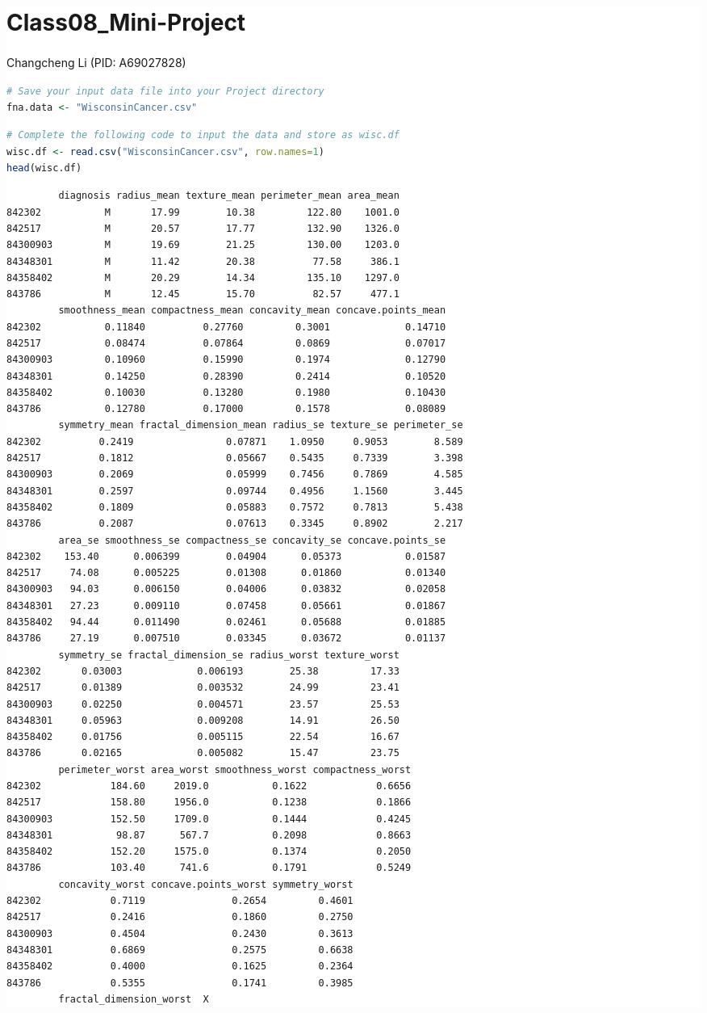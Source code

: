 # Class08_Mini-Project
Changcheng Li (PID: A69027828)

``` r
# Save your input data file into your Project directory
fna.data <- "WisconsinCancer.csv"
```

``` r
# Complete the following code to input the data and store as wisc.df
wisc.df <- read.csv("WisconsinCancer.csv", row.names=1)
head(wisc.df)
```

             diagnosis radius_mean texture_mean perimeter_mean area_mean
    842302           M       17.99        10.38         122.80    1001.0
    842517           M       20.57        17.77         132.90    1326.0
    84300903         M       19.69        21.25         130.00    1203.0
    84348301         M       11.42        20.38          77.58     386.1
    84358402         M       20.29        14.34         135.10    1297.0
    843786           M       12.45        15.70          82.57     477.1
             smoothness_mean compactness_mean concavity_mean concave.points_mean
    842302           0.11840          0.27760         0.3001             0.14710
    842517           0.08474          0.07864         0.0869             0.07017
    84300903         0.10960          0.15990         0.1974             0.12790
    84348301         0.14250          0.28390         0.2414             0.10520
    84358402         0.10030          0.13280         0.1980             0.10430
    843786           0.12780          0.17000         0.1578             0.08089
             symmetry_mean fractal_dimension_mean radius_se texture_se perimeter_se
    842302          0.2419                0.07871    1.0950     0.9053        8.589
    842517          0.1812                0.05667    0.5435     0.7339        3.398
    84300903        0.2069                0.05999    0.7456     0.7869        4.585
    84348301        0.2597                0.09744    0.4956     1.1560        3.445
    84358402        0.1809                0.05883    0.7572     0.7813        5.438
    843786          0.2087                0.07613    0.3345     0.8902        2.217
             area_se smoothness_se compactness_se concavity_se concave.points_se
    842302    153.40      0.006399        0.04904      0.05373           0.01587
    842517     74.08      0.005225        0.01308      0.01860           0.01340
    84300903   94.03      0.006150        0.04006      0.03832           0.02058
    84348301   27.23      0.009110        0.07458      0.05661           0.01867
    84358402   94.44      0.011490        0.02461      0.05688           0.01885
    843786     27.19      0.007510        0.03345      0.03672           0.01137
             symmetry_se fractal_dimension_se radius_worst texture_worst
    842302       0.03003             0.006193        25.38         17.33
    842517       0.01389             0.003532        24.99         23.41
    84300903     0.02250             0.004571        23.57         25.53
    84348301     0.05963             0.009208        14.91         26.50
    84358402     0.01756             0.005115        22.54         16.67
    843786       0.02165             0.005082        15.47         23.75
             perimeter_worst area_worst smoothness_worst compactness_worst
    842302            184.60     2019.0           0.1622            0.6656
    842517            158.80     1956.0           0.1238            0.1866
    84300903          152.50     1709.0           0.1444            0.4245
    84348301           98.87      567.7           0.2098            0.8663
    84358402          152.20     1575.0           0.1374            0.2050
    843786            103.40      741.6           0.1791            0.5249
             concavity_worst concave.points_worst symmetry_worst
    842302            0.7119               0.2654         0.4601
    842517            0.2416               0.1860         0.2750
    84300903          0.4504               0.2430         0.3613
    84348301          0.6869               0.2575         0.6638
    84358402          0.4000               0.1625         0.2364
    843786            0.5355               0.1741         0.3985
             fractal_dimension_worst  X